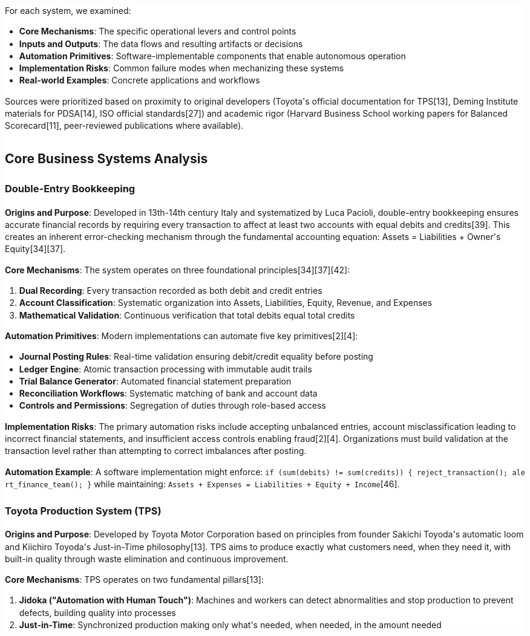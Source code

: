 For each system, we examined:
- **Core Mechanisms**: The specific operational levers and control points
- **Inputs and Outputs**: The data flows and resulting artifacts or decisions
- **Automation Primitives**: Software-implementable components that enable autonomous operation
- **Implementation Risks**: Common failure modes when mechanizing these systems
- **Real-world Examples**: Concrete applications and workflows

Sources were prioritized based on proximity to original developers (Toyota's official documentation for TPS[13], Deming Institute materials for PDSA[14], ISO official standards[27]) and academic rigor (Harvard Business School working papers for Balanced Scorecard[11], peer-reviewed publications where available).

## Core Business Systems Analysis

### Double-Entry Bookkeeping

**Origins and Purpose**: Developed in 13th-14th century Italy and systematized by Luca Pacioli, double-entry bookkeeping ensures accurate financial records by requiring every transaction to affect at least two accounts with equal debits and credits[39]. This creates an inherent error-checking mechanism through the fundamental accounting equation: Assets = Liabilities + Owner's Equity[34][37].

**Core Mechanisms**: 
The system operates on three foundational principles[34][37][42]:
1. **Dual Recording**: Every transaction recorded as both debit and credit entries
2. **Account Classification**: Systematic organization into Assets, Liabilities, Equity, Revenue, and Expenses  
3. **Mathematical Validation**: Continuous verification that total debits equal total credits

**Automation Primitives**:
Modern implementations can automate five key primitives[2][4]:
- **Journal Posting Rules**: Real-time validation ensuring debit/credit equality before posting
- **Ledger Engine**: Atomic transaction processing with immutable audit trails
- **Trial Balance Generator**: Automated financial statement preparation 
- **Reconciliation Workflows**: Systematic matching of bank and account data
- **Controls and Permissions**: Segregation of duties through role-based access

**Implementation Risks**: The primary automation risks include accepting unbalanced entries, account misclassification leading to incorrect financial statements, and insufficient access controls enabling fraud[2][4]. Organizations must build validation at the transaction level rather than attempting to correct imbalances after posting.

**Automation Example**: A software implementation might enforce: `if (sum(debits) != sum(credits)) { reject_transaction(); alert_finance_team(); }` while maintaining: `Assets + Expenses = Liabilities + Equity + Income`[46].

### Toyota Production System (TPS)

**Origins and Purpose**: Developed by Toyota Motor Corporation based on principles from founder Sakichi Toyoda's automatic loom and Kiichiro Toyoda's Just-in-Time philosophy[13]. TPS aims to produce exactly what customers need, when they need it, with built-in quality through waste elimination and continuous improvement.

**Core Mechanisms**:
TPS operates on two fundamental pillars[13]:
1. **Jidoka ("Automation with Human Touch")**: Machines and workers can detect abnormalities and stop production to prevent defects, building quality into processes
2. **Just-in-Time**: Synchronized production making only what's needed, when needed, in the amount needed
